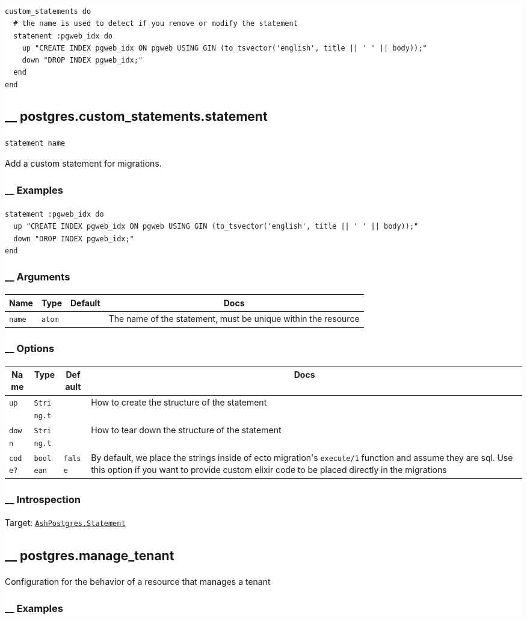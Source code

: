     
    custom_statements do
      # the name is used to detect if you remove or modify the statement
      statement :pgweb_idx do
        up "CREATE INDEX pgweb_idx ON pgweb USING GIN (to_tsvector('english', title || ' ' || body));"
        down "DROP INDEX pgweb_idx;"
      end
    end
    

##  __ postgres.custom_statements.statement
    
    
    statement name

Add a custom statement for migrations.

###  __ Examples
    
    
    statement :pgweb_idx do
      up "CREATE INDEX pgweb_idx ON pgweb USING GIN (to_tsvector('english', title || ' ' || body));"
      down "DROP INDEX pgweb_idx;"
    end
    

###  __ Arguments

Name| Type| Default| Docs  
---|---|---|---  
`name`| `atom`| | The name of the statement, must be unique within the resource  
  
###  __ Options

Name| Type| Default| Docs  
---|---|---|---  
`up`| `String.t`| | How to create the structure of the statement  
`down`| `String.t`| | How to tear down the structure of the statement  
`code?`| `boolean`| `false`| By default, we place the strings inside of ecto migration's `execute/1` function and assume they are sql. Use this option if you want to provide custom elixir code to be placed directly in the migrations  
  
###  __ Introspection

Target: [`AshPostgres.Statement`](external_link)

##  __ postgres.manage_tenant

Configuration for the behavior of a resource that manages a tenant

###  __ Examples
    